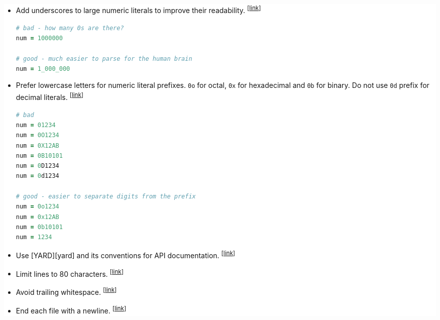   * <a name="underscores-in-numerics"></a>
    Add underscores to large numeric literals to improve their readability.
    <sup>[[link](#underscores-in-numerics)]</sup>

    ```ruby
    # bad - how many 0s are there?
    num = 1000000

    # good - much easier to parse for the human brain
    num = 1_000_000
    ```

  * <a name="numeric-literal-prefixes"></a>
    Prefer lowercase letters for numeric literal prefixes.
    `0o` for octal, `0x` for hexadecimal and `0b` for binary.
    Do not use `0d` prefix for decimal literals.
    <sup>[[link](#numeric-literal-prefixes)]</sup>

    ```ruby
    # bad
    num = 01234
    num = 0O1234
    num = 0X12AB
    num = 0B10101
    num = 0D1234
    num = 0d1234

    # good - easier to separate digits from the prefix
    num = 0o1234
    num = 0x12AB
    num = 0b10101
    num = 1234
    ```

  * <a name="api-documentation"></a>
    Use [YARD][yard] and its conventions for API documentation.
    <sup>[[link](#api-documentation)]</sup>

  * <a name="80-character-limits"></a>
    Limit lines to 80 characters.
    <sup>[[link](#80-character-limits)]</sup>

  * <a name="no-trailing-whitespace"></a>
    Avoid trailing whitespace.
    <sup>[[link](#no-trailing-whitespace)]</sup>

  * <a name="newline-eof"></a>
    End each file with a newline.
    <sup>[[link](#newline-eof)]</sup>

